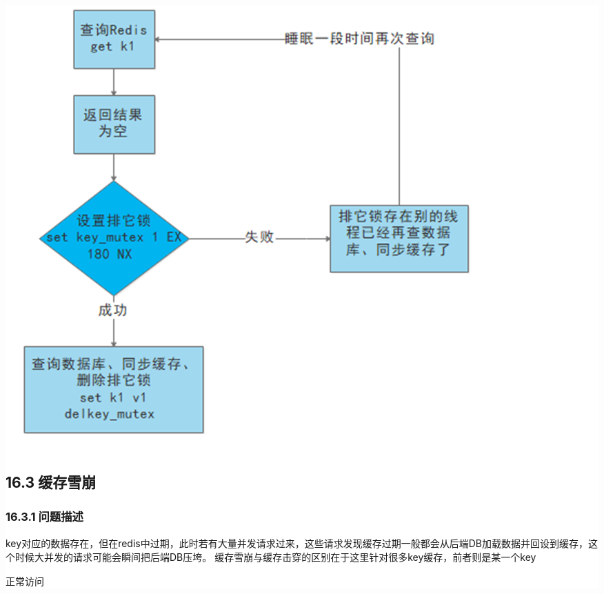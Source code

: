 ![image-20230411142151577](尚硅谷-redis/image-20230411142151577.png)

 

## 16.3 缓存雪崩

### 16.3.1 问题描述

key对应的数据存在，但在redis中过期，此时若有大量并发请求过来，这些请求发现缓存过期一般都会从后端DB加载数据并回设到缓存，这个时候大并发的请求可能会瞬间把后端DB压垮。
缓存雪崩与缓存击穿的区别在于这里针对很多key缓存，前者则是某一个key

正常访问
